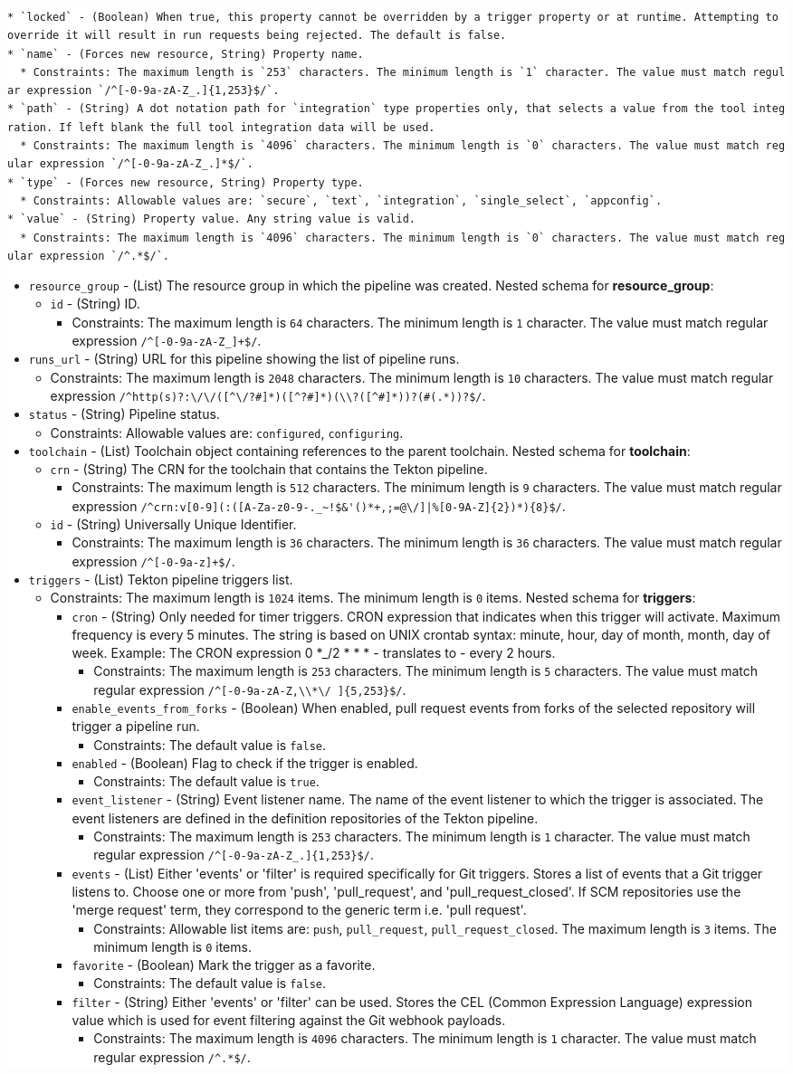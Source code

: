 	* `locked` - (Boolean) When true, this property cannot be overridden by a trigger property or at runtime. Attempting to override it will result in run requests being rejected. The default is false.
	* `name` - (Forces new resource, String) Property name.
	  * Constraints: The maximum length is `253` characters. The minimum length is `1` character. The value must match regular expression `/^[-0-9a-zA-Z_.]{1,253}$/`.
	* `path` - (String) A dot notation path for `integration` type properties only, that selects a value from the tool integration. If left blank the full tool integration data will be used.
	  * Constraints: The maximum length is `4096` characters. The minimum length is `0` characters. The value must match regular expression `/^[-0-9a-zA-Z_.]*$/`.
	* `type` - (Forces new resource, String) Property type.
	  * Constraints: Allowable values are: `secure`, `text`, `integration`, `single_select`, `appconfig`.
	* `value` - (String) Property value. Any string value is valid.
	  * Constraints: The maximum length is `4096` characters. The minimum length is `0` characters. The value must match regular expression `/^.*$/`.
* `resource_group` - (List) The resource group in which the pipeline was created.
Nested schema for **resource_group**:
	* `id` - (String) ID.
	  * Constraints: The maximum length is `64` characters. The minimum length is `1` character. The value must match regular expression `/^[-0-9a-zA-Z_]+$/`.
* `runs_url` - (String) URL for this pipeline showing the list of pipeline runs.
  * Constraints: The maximum length is `2048` characters. The minimum length is `10` characters. The value must match regular expression `/^http(s)?:\/\/([^\/?#]*)([^?#]*)(\\?([^#]*))?(#(.*))?$/`.
* `status` - (String) Pipeline status.
  * Constraints: Allowable values are: `configured`, `configuring`.
* `toolchain` - (List) Toolchain object containing references to the parent toolchain.
Nested schema for **toolchain**:
	* `crn` - (String) The CRN for the toolchain that contains the Tekton pipeline.
	  * Constraints: The maximum length is `512` characters. The minimum length is `9` characters. The value must match regular expression `/^crn:v[0-9](:([A-Za-z0-9-._~!$&'()*+,;=@\/]|%[0-9A-Z]{2})*){8}$/`.
	* `id` - (String) Universally Unique Identifier.
	  * Constraints: The maximum length is `36` characters. The minimum length is `36` characters. The value must match regular expression `/^[-0-9a-z]+$/`.
* `triggers` - (List) Tekton pipeline triggers list.
  * Constraints: The maximum length is `1024` items. The minimum length is `0` items.
Nested schema for **triggers**:
	* `cron` - (String) Only needed for timer triggers. CRON expression that indicates when this trigger will activate. Maximum frequency is every 5 minutes. The string is based on UNIX crontab syntax: minute, hour, day of month, month, day of week. Example: The CRON expression 0 *_/2 * * * - translates to - every 2 hours.
	  * Constraints: The maximum length is `253` characters. The minimum length is `5` characters. The value must match regular expression `/^[-0-9a-zA-Z,\\*\/ ]{5,253}$/`.
	* `enable_events_from_forks` - (Boolean) When enabled, pull request events from forks of the selected repository will trigger a pipeline run.
	  * Constraints: The default value is `false`.
	* `enabled` - (Boolean) Flag to check if the trigger is enabled.
	  * Constraints: The default value is `true`.
	* `event_listener` - (String) Event listener name. The name of the event listener to which the trigger is associated. The event listeners are defined in the definition repositories of the Tekton pipeline.
	  * Constraints: The maximum length is `253` characters. The minimum length is `1` character. The value must match regular expression `/^[-0-9a-zA-Z_.]{1,253}$/`.
	* `events` - (List) Either 'events' or 'filter' is required specifically for Git triggers. Stores a list of events that a Git trigger listens to. Choose one or more from 'push', 'pull_request', and 'pull_request_closed'. If SCM repositories use the 'merge request' term, they correspond to the generic term i.e. 'pull request'.
	  * Constraints: Allowable list items are: `push`, `pull_request`, `pull_request_closed`. The maximum length is `3` items. The minimum length is `0` items.
	* `favorite` - (Boolean) Mark the trigger as a favorite.
	  * Constraints: The default value is `false`.
	* `filter` - (String) Either 'events' or 'filter' can be used. Stores the CEL (Common Expression Language) expression value which is used for event filtering against the Git webhook payloads.
	  * Constraints: The maximum length is `4096` characters. The minimum length is `1` character. The value must match regular expression `/^.*$/`.